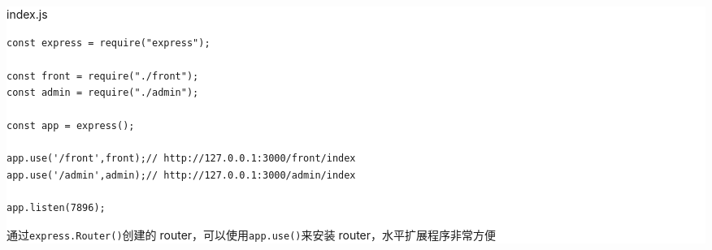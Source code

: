 index.js

```
const express = require("express");

const front = require("./front");
const admin = require("./admin");

const app = express();

app.use('/front',front);// http://127.0.0.1:3000/front/index
app.use('/admin',admin);// http://127.0.0.1:3000/admin/index

app.listen(7896);
```

通过`express.Router()`创建的 router，可以使用`app.use()`来安装 router，水平扩展程序非常方便
